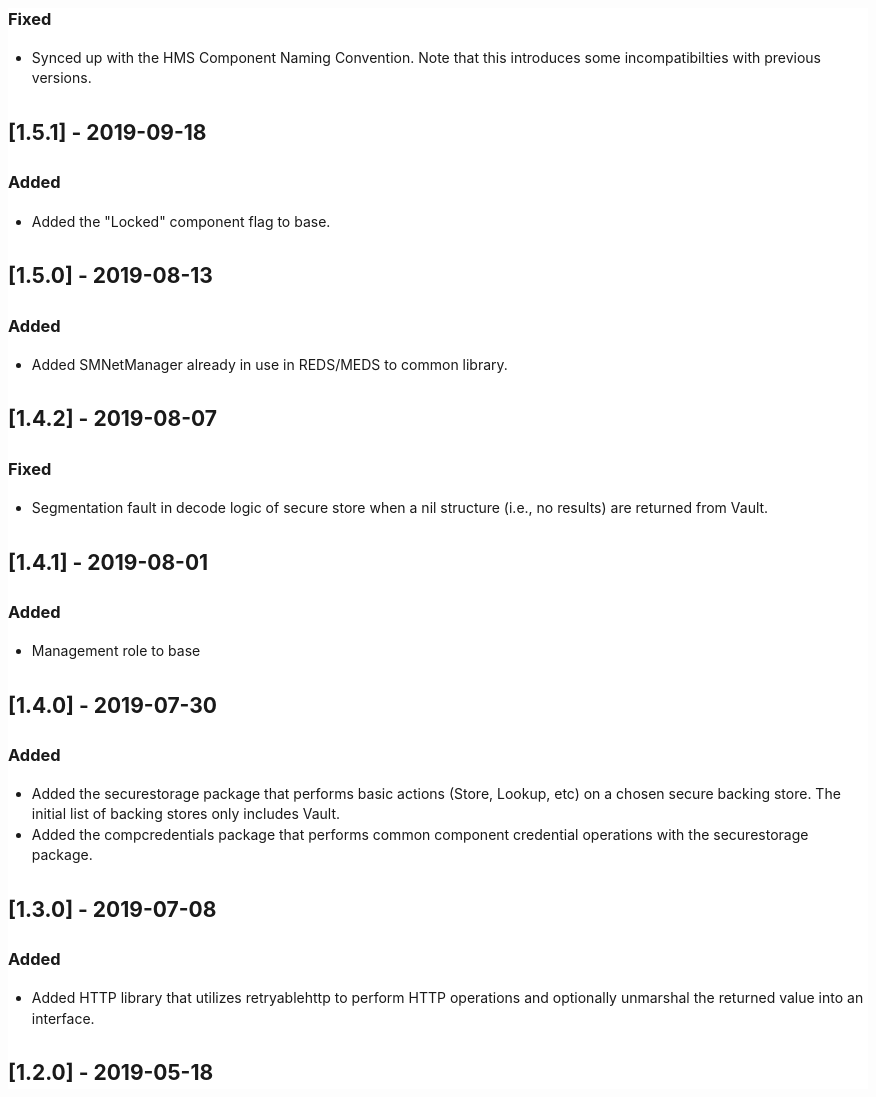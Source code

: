 ### Fixed

- Synced up with the HMS Component Naming Convention.  Note that this introduces
some incompatibilties with previous versions.

## [1.5.1] - 2019-09-18

### Added

- Added the "Locked" component flag to base.

## [1.5.0] - 2019-08-13

### Added

- Added SMNetManager already in use in REDS/MEDS to common library.

## [1.4.2] - 2019-08-07

### Fixed

- Segmentation fault in decode logic of secure store when a nil structure (i.e., no results) are returned from Vault.

## [1.4.1] - 2019-08-01

### Added

- Management role to base

## [1.4.0] - 2019-07-30

### Added

- Added the securestorage package that performs basic actions (Store, Lookup, etc) on a chosen secure backing store. The initial list of backing stores only includes Vault.
- Added the compcredentials package that performs common component credential operations with the securestorage package.

## [1.3.0] - 2019-07-08

### Added

- Added HTTP library that utilizes retryablehttp to perform HTTP operations and optionally unmarshal the returned value into an interface.

## [1.2.0] - 2019-05-18

